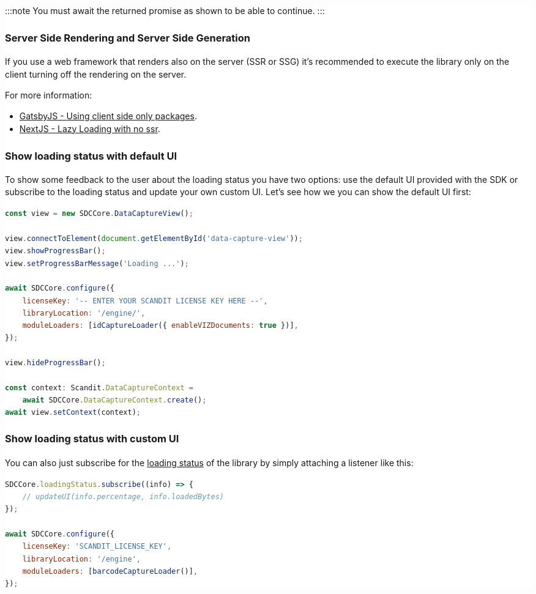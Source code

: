 :::note
You must await the returned promise as shown to be able to continue.
:::

### Server Side Rendering and Server Side Generation

If you use a web framework that renders also on the server (SSR or SSG) it’s recommended to execute the library only on the client turning off the rendering on the server.

For more information:

- [GatsbyJS - Using client side only packages](https://www.gatsbyjs.com/docs/using-client-side-only-packages/).
- [NextJS - Lazy Loading with no ssr](https://nextjs.org/docs/pages/building-your-application/optimizing/lazy-loading#with-no-ssr).

### Show loading status with default UI

To show some feedback to the user about the loading status you have two options: use the default UI provided with the SDK or subscribe to the loading status and update your own custom UI. Let’s see how we you can show the default UI first:

```js
const view = new SDCCore.DataCaptureView();

view.connectToElement(document.getElementById('data-capture-view'));
view.showProgressBar();
view.setProgressBarMessage('Loading ...');

await SDCCore.configure({
	licenseKey: '-- ENTER YOUR SCANDIT LICENSE KEY HERE --',
	libraryLocation: '/engine/',
	moduleLoaders: [idCaptureLoader({ enableVIZDocuments: true })],
});

view.hideProgressBar();

const context: Scandit.DataCaptureContext =
	await SDCCore.DataCaptureContext.create();
await view.setContext(context);
```

### Show loading status with custom UI

You can also just subscribe for the [loading status](https://docs.scandit.com/data-capture-sdk/web/core/api/web/loading-status.html) of the library by simply attaching a listener like this:

```js
SDCCore.loadingStatus.subscribe((info) => {
	// updateUI(info.percentage, info.loadedBytes)
});

await SDCCore.configure({
	licenseKey: 'SCANDIT_LICENSE_KEY',
	libraryLocation: '/engine',
	moduleLoaders: [barcodeCaptureLoader()],
});
```
